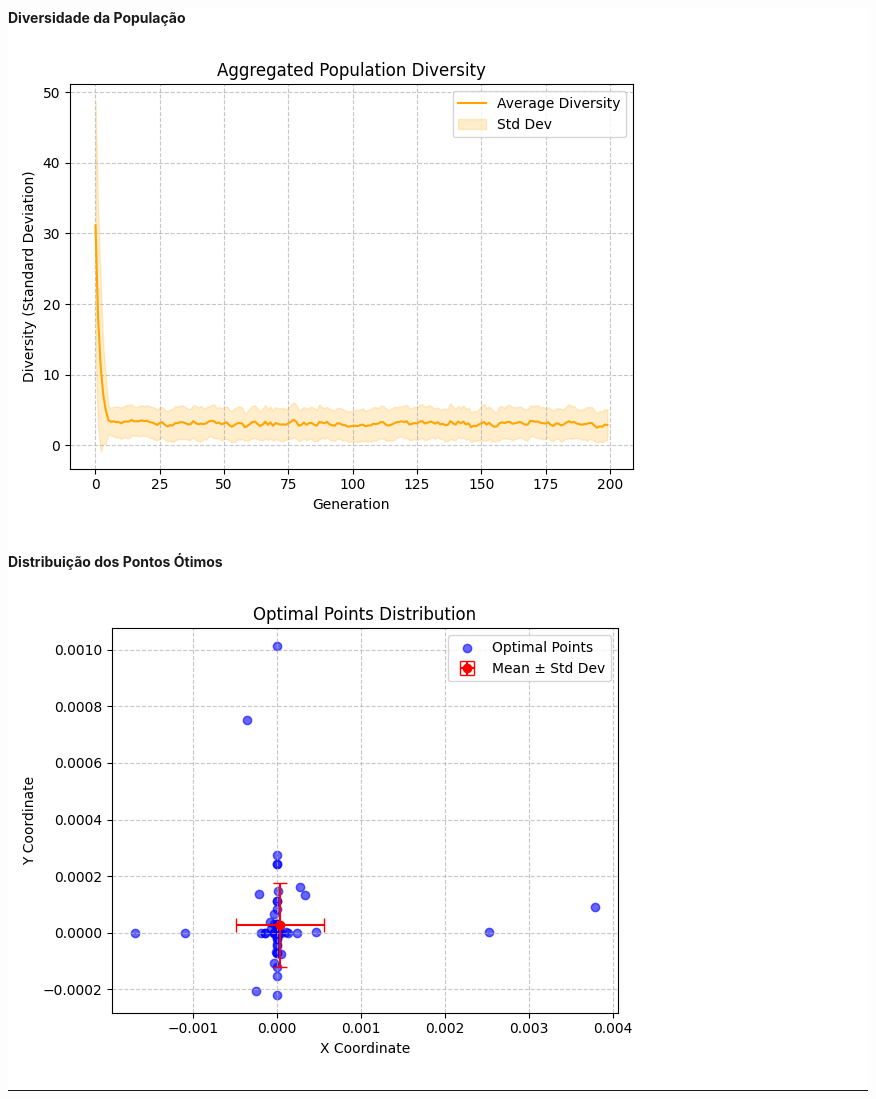 #### Diversidade da População

![Diversidade da População](./01_SimpleExperiment/Drop-Wave_//population_diversity.png)

#### Distribuição dos Pontos Ótimos

![Distribuição dos Pontos Ótimos](./01_SimpleExperiment/Drop-Wave_/optimal_points_distribution.png)

---
